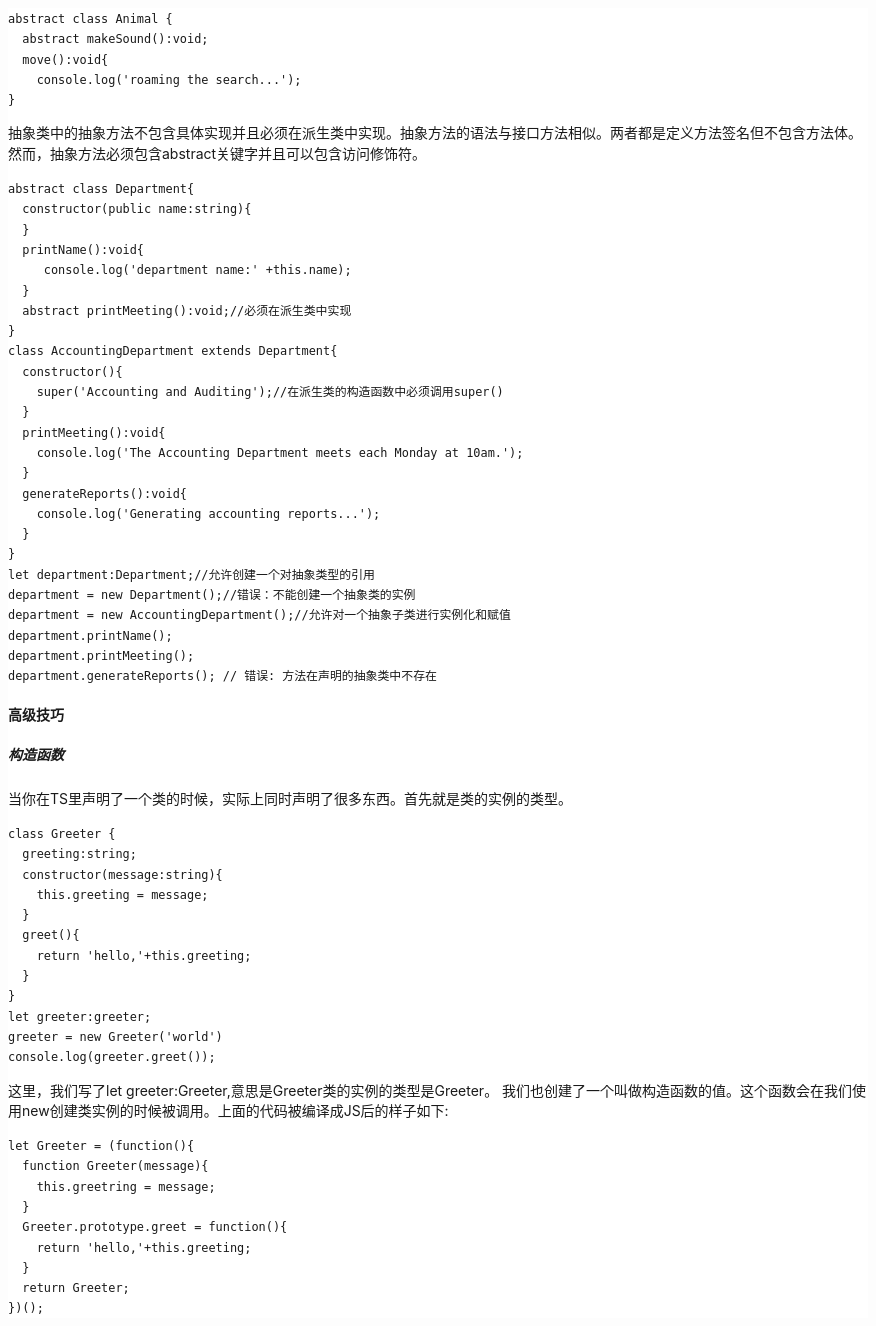 ```
abstract class Animal {
  abstract makeSound():void;
  move():void{
    console.log('roaming the search...');
}
```
抽象类中的抽象方法不包含具体实现并且必须在派生类中实现。抽象方法的语法与接口方法相似。两者都是定义方法签名但不包含方法体。然而，抽象方法必须包含abstract关键字并且可以包含访问修饰符。
```
abstract class Department{
  constructor(public name:string){
  }
  printName():void{
     console.log('department name:' +this.name);
  }
  abstract printMeeting():void;//必须在派生类中实现
}
class AccountingDepartment extends Department{
  constructor(){
    super('Accounting and Auditing');//在派生类的构造函数中必须调用super()
  }
  printMeeting():void{
    console.log('The Accounting Department meets each Monday at 10am.');
  }
  generateReports():void{
    console.log('Generating accounting reports...');
  }
}
let department:Department;//允许创建一个对抽象类型的引用
department = new Department();//错误：不能创建一个抽象类的实例
department = new AccountingDepartment();//允许对一个抽象子类进行实例化和赋值
department.printName();
department.printMeeting();
department.generateReports(); // 错误: 方法在声明的抽象类中不存在
```
#### 高级技巧
##### 构造函数
当你在TS里声明了一个类的时候，实际上同时声明了很多东西。首先就是类的实例的类型。
```
class Greeter {
  greeting:string;
  constructor(message:string){
    this.greeting = message;
  }
  greet(){
    return 'hello,'+this.greeting;
  }
}
let greeter:greeter;
greeter = new Greeter('world')
console.log(greeter.greet());
```
这里，我们写了let greeter:Greeter,意思是Greeter类的实例的类型是Greeter。
我们也创建了一个叫做构造函数的值。这个函数会在我们使用new创建类实例的时候被调用。上面的代码被编译成JS后的样子如下:
```
let Greeter = (function(){
  function Greeter(message){
    this.greetring = message;
  }
  Greeter.prototype.greet = function(){
    return 'hello,'+this.greeting;
  }
  return Greeter;
})();
```